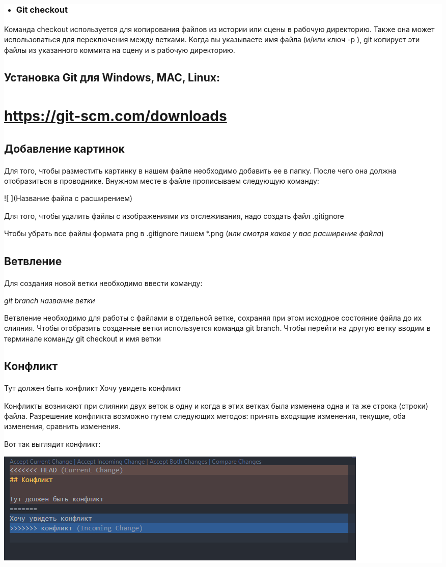 
* ### Git checkout

Команда checkout используется для копирования файлов из истории или сцены в рабочую директорию. Также она может использоваться для переключения между ветками. Когда вы указываете имя файла (и/или ключ -p ), git копирует эти файлы из указанного коммита на сцену и в рабочую директорию.


## Установка Git для Windows, MAC, Linux: 
# https://git-scm.com/downloads


## Добавление картинок
Для того, чтобы разместить картинку в нашем файле необходимо добавить ее в папку. После чего она должна отобразиться в проводнике. Внужном месте в файле прописываем следующую команду: 

![ ](Название файла с расширением)

Для того, чтобы удалить файлы с изображениями из отслеживания, надо создать файл .gitignore

Чтобы убрать все файлы формата png в .gitignore пишем *.png
(*или смотря какое у вас расширение файла*)

## Ветвление
Для создания новой ветки необходимо ввести команду:

*git branch* _название ветки_

Ветвление необходимо для работы с файлами в отдельной ветке, сохраняя при этом исходное состояние файла до их слияния. Чтобы отобразить созданные ветки используется команда git branch. Чтобы перейти на другую ветку вводим в терминале команду git checkout и имя ветки



## Конфликт

Тут должен быть конфликт
Хочу увидеть конфликт

Конфликты возникают при слиянии двух веток в одну и когда в этих ветках была изменена одна и та же строка (строки) файла. Разрешение конфликта возможно путем следующих методов: принять входящие изменения, текущие, оба изменения, сравнить изменения. 

Вот так выглядит конфликт:

![Alt text](<конфликт png.png>)
